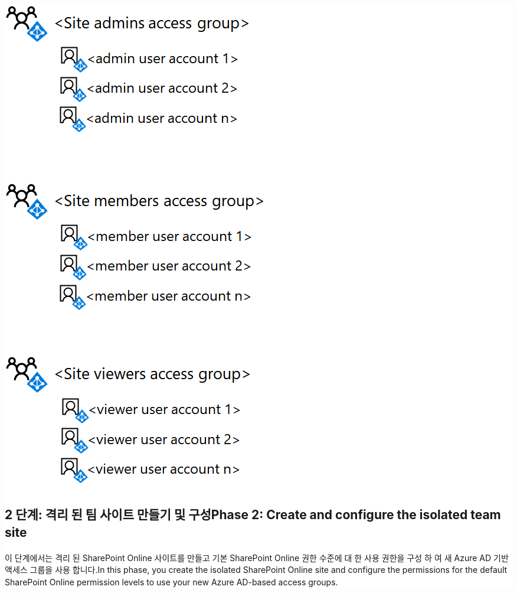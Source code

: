 ![세 개의 액세스 그룹은 사용자 계정으로 채워집니다.](../media/2320107c-dad6-4c8f-94e5-f6427c125e71.png)
  
## <a name="phase-2-create-and-configure-the-isolated-team-site"></a><span data-ttu-id="4420e-164">2 단계: 격리 된 팀 사이트 만들기 및 구성</span><span class="sxs-lookup"><span data-stu-id="4420e-164">Phase 2: Create and configure the isolated team site</span></span>

<span data-ttu-id="4420e-165">이 단계에서는 격리 된 SharePoint Online 사이트를 만들고 기본 SharePoint Online 권한 수준에 대 한 사용 권한을 구성 하 여 새 Azure AD 기반 액세스 그룹을 사용 합니다.</span><span class="sxs-lookup"><span data-stu-id="4420e-165">In this phase, you create the isolated SharePoint Online site and configure the permissions for the default SharePoint Online permission levels to use your new Azure AD-based access groups.</span></span>
  